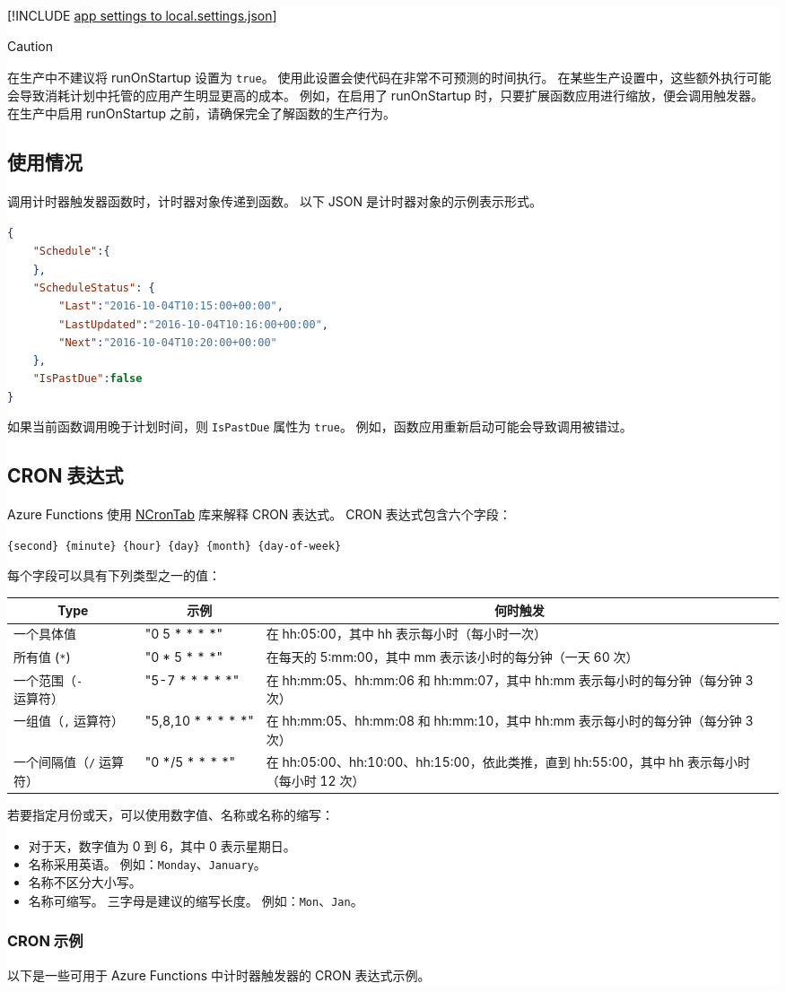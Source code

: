 [!INCLUDE [app settings to local.settings.json](../../includes/functions-app-settings-local.md)]

> [!CAUTION]
> 在生产中不建议将 runOnStartup 设置为 `true`。 使用此设置会使代码在非常不可预测的时间执行。 在某些生产设置中，这些额外执行可能会导致消耗计划中托管的应用产生明显更高的成本。 例如，在启用了 runOnStartup 时，只要扩展函数应用进行缩放，便会调用触发器。 在生产中启用 runOnStartup 之前，请确保完全了解函数的生产行为。   

## <a name="usage"></a>使用情况

调用计时器触发器函数时，计时器对象传递到函数。 以下 JSON 是计时器对象的示例表示形式。

```json
{
    "Schedule":{
    },
    "ScheduleStatus": {
        "Last":"2016-10-04T10:15:00+00:00",
        "LastUpdated":"2016-10-04T10:16:00+00:00",
        "Next":"2016-10-04T10:20:00+00:00"
    },
    "IsPastDue":false
}
```

如果当前函数调用晚于计划时间，则 `IsPastDue` 属性为 `true`。 例如，函数应用重新启动可能会导致调用被错过。

## <a name="cron-expressions"></a>CRON 表达式 

Azure Functions 使用 [NCronTab](https://github.com/atifaziz/NCrontab) 库来解释 CRON 表达式。 CRON 表达式包含六个字段：

`{second} {minute} {hour} {day} {month} {day-of-week}`

每个字段可以具有下列类型之一的值：

|Type  |示例  |何时触发  |
|---------|---------|---------|
|一个具体值 |<nobr>"0 5 * * * *"</nobr>|在 hh:05:00，其中 hh 表示每小时（每小时一次）|
|所有值 (`*`)|<nobr>"0 * 5 * * *"</nobr>|在每天的 5:mm:00，其中 mm 表示该小时的每分钟（一天 60 次）|
|一个范围（`-` 运算符）|<nobr>"5-7 * * * * *"</nobr>|在 hh:mm:05、hh:mm:06 和 hh:mm:07，其中 hh:mm 表示每小时的每分钟（每分钟 3 次）|  
|一组值（`,` 运算符）|<nobr>"5,8,10 * * * * *"</nobr>|在 hh:mm:05、hh:mm:08 和 hh:mm:10，其中 hh:mm 表示每小时的每分钟（每分钟 3 次）|
|一个间隔值（`/` 运算符）|<nobr>"0 */5 * * * *"</nobr>|在 hh:05:00、hh:10:00、hh:15:00，依此类推，直到 hh:55:00，其中 hh 表示每小时（每小时 12 次）|

若要指定月份或天，可以使用数字值、名称或名称的缩写：

* 对于天，数字值为 0 到 6，其中 0 表示星期日。
* 名称采用英语。 例如：`Monday`、`January`。
* 名称不区分大小写。
* 名称可缩写。 三字母是建议的缩写长度。  例如：`Mon`、`Jan`。 

### <a name="cron-examples"></a>CRON 示例

以下是一些可用于 Azure Functions 中计时器触发器的 CRON 表达式示例。

